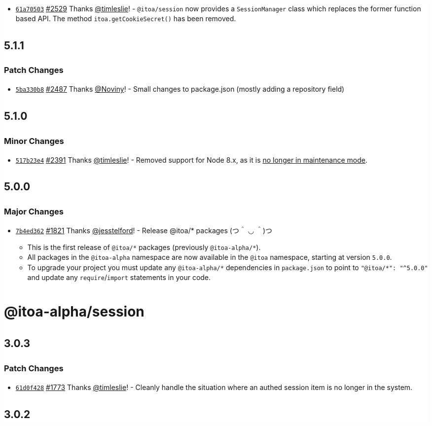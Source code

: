 * [`61a70503`](https://github.com/itoa-vn/itoacommit/61a70503f6c184a8f0f5440466399f12e6d7fa41) [#2529](https://github.com/itoa-vn/itoapull/2529) Thanks [@timleslie](https://github.com/timleslie)! - `@itoa/session` now provides a `SessionManager` class which replaces the former function based API. The method `itoa.getCookieSecret()` has been removed.

## 5.1.1

### Patch Changes

- [`5ba330b8`](https://github.com/itoa-vn/itoacommit/5ba330b8b2609ea0033a636daf9a215a5a192c20) [#2487](https://github.com/itoa-vn/itoapull/2487) Thanks [@Noviny](https://github.com/Noviny)! - Small changes to package.json (mostly adding a repository field)

## 5.1.0

### Minor Changes

- [`517b23e4`](https://github.com/itoa-vn/itoacommit/517b23e4b17414ed1807e8d7af1e67377ba3b7bf) [#2391](https://github.com/itoa-vn/itoapull/2391) Thanks [@timleslie](https://github.com/timleslie)! - Removed support for Node 8.x, as it is [no longer in maintenance mode](https://nodejs.org/en/about/releases/).

## 5.0.0

### Major Changes

- [`7b4ed362`](https://github.com/itoa-vn/itoacommit/7b4ed3623f5774d7783c39962bfa1ce97938e310) [#1821](https://github.com/itoa-vn/itoapull/1821) Thanks [@jesstelford](https://github.com/jesstelford)! - Release @itoa/\* packages (つ＾ ◡ ＾)つ

  - This is the first release of `@itoa/*` packages (previously `@itoa-alpha/*`).
  - All packages in the `@itoa-alpha` namespace are now available in the `@itoa` namespace, starting at version `5.0.0`.
  - To upgrade your project you must update any `@itoa-alpha/*` dependencies in `package.json` to point to `"@itoa/*": "^5.0.0"` and update any `require`/`import` statements in your code.

# @itoa-alpha/session

## 3.0.3

### Patch Changes

- [`61d0f428`](https://github.com/itoa-vn/itoacommit/61d0f428097f8fe3c164d3d123ec5e4b5040a6fa) [#1773](https://github.com/itoa-vn/itoapull/1773) Thanks [@timleslie](https://github.com/timleslie)! - Cleanly handle the situation where an authed session item is no longer in the system.

## 3.0.2
